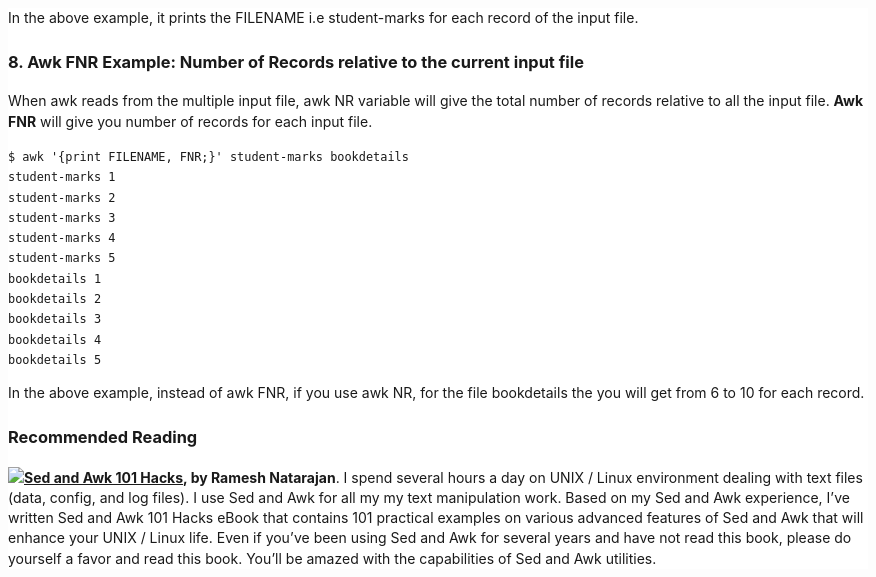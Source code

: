 In the above example, it prints the FILENAME i.e student-marks for each record of the input file.

### 8\. Awk FNR Example: Number of Records relative to the current input file

When awk reads from the multiple input file, awk NR variable will give the total number of records relative to all the input file. **Awk FNR** will give you number of records for each input file.
    
    
    $ awk '{print FILENAME, FNR;}' student-marks bookdetails
    student-marks 1
    student-marks 2
    student-marks 3
    student-marks 4
    student-marks 5
    bookdetails 1
    bookdetails 2
    bookdetails 3
    bookdetails 4
    bookdetails 5

In the above example, instead of awk FNR, if you use awk NR, for the file bookdetails the you will get from 6 to 10 for each record.

### Recommended Reading

 **![](http://static.thegeekstuff.com/wp-content/uploads/2010/01/sed-and-awk-125.png)[Sed and Awk 101 Hacks](http://www.thegeekstuff.com/sed-awk-101-hacks-ebook/), by Ramesh Natarajan**. I spend several hours a day on UNIX / Linux environment dealing with text files (data, config, and log files). I use Sed and Awk for all my my text manipulation work. Based on my Sed and Awk experience, I’ve written Sed and Awk 101 Hacks eBook that contains 101 practical examples on various advanced features of Sed and Awk that will enhance your UNIX / Linux life. Even if you’ve been using Sed and Awk for several years and have not read this book, please do yourself a favor and read this book. You’ll be amazed with the capabilities of Sed and Awk utilities.

